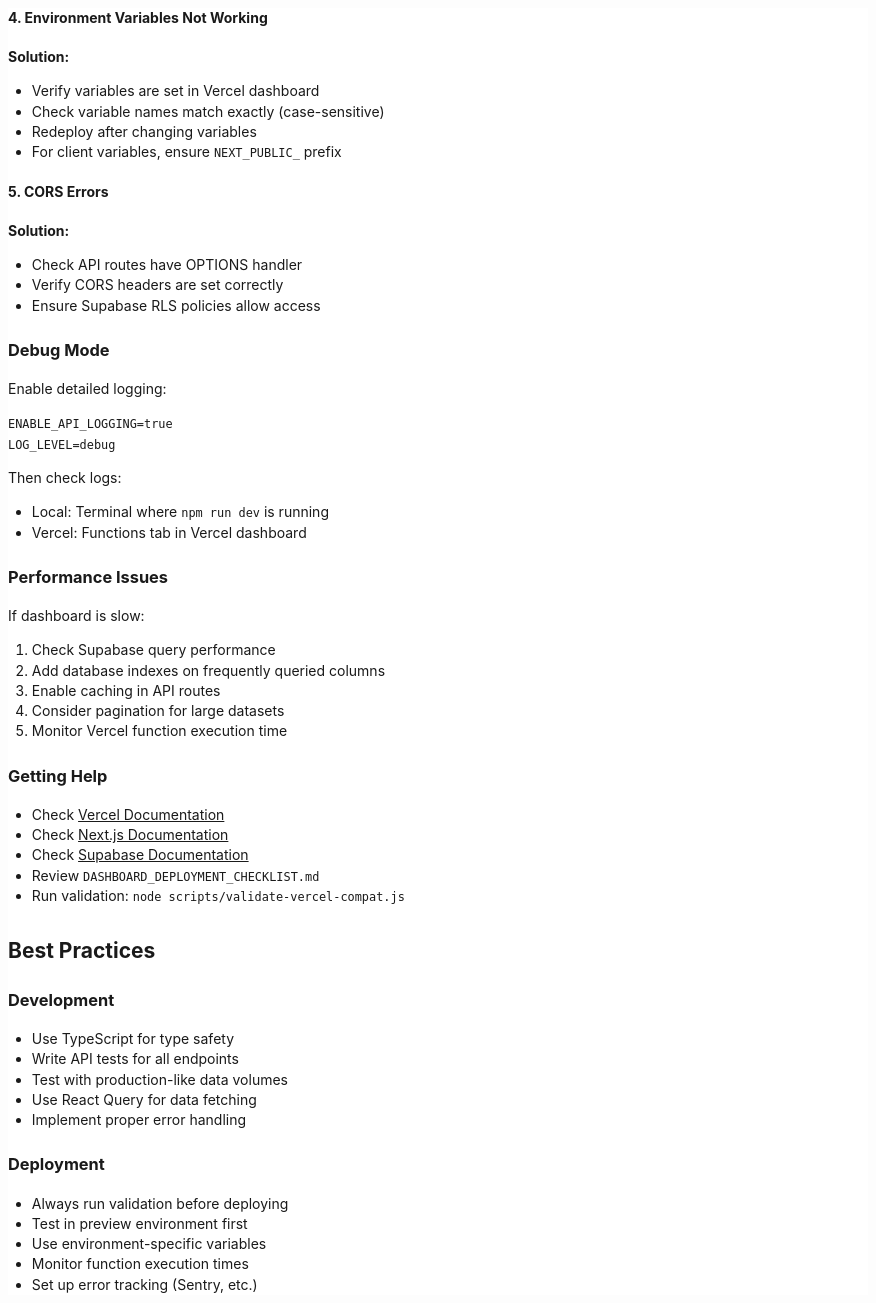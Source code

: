 #### 4. Environment Variables Not Working
**Solution:**
- Verify variables are set in Vercel dashboard
- Check variable names match exactly (case-sensitive)
- Redeploy after changing variables
- For client variables, ensure `NEXT_PUBLIC_` prefix

#### 5. CORS Errors
**Solution:**
- Check API routes have OPTIONS handler
- Verify CORS headers are set correctly
- Ensure Supabase RLS policies allow access

### Debug Mode

Enable detailed logging:
```env
ENABLE_API_LOGGING=true
LOG_LEVEL=debug
```

Then check logs:
- Local: Terminal where `npm run dev` is running
- Vercel: Functions tab in Vercel dashboard

### Performance Issues

If dashboard is slow:
1. Check Supabase query performance
2. Add database indexes on frequently queried columns
3. Enable caching in API routes
4. Consider pagination for large datasets
5. Monitor Vercel function execution time

### Getting Help

- Check [Vercel Documentation](https://vercel.com/docs)
- Check [Next.js Documentation](https://nextjs.org/docs)
- Check [Supabase Documentation](https://supabase.com/docs)
- Review `DASHBOARD_DEPLOYMENT_CHECKLIST.md`
- Run validation: `node scripts/validate-vercel-compat.js`

## Best Practices

### Development
- Use TypeScript for type safety
- Write API tests for all endpoints
- Test with production-like data volumes
- Use React Query for data fetching
- Implement proper error handling

### Deployment
- Always run validation before deploying
- Test in preview environment first
- Use environment-specific variables
- Monitor function execution times
- Set up error tracking (Sentry, etc.)
